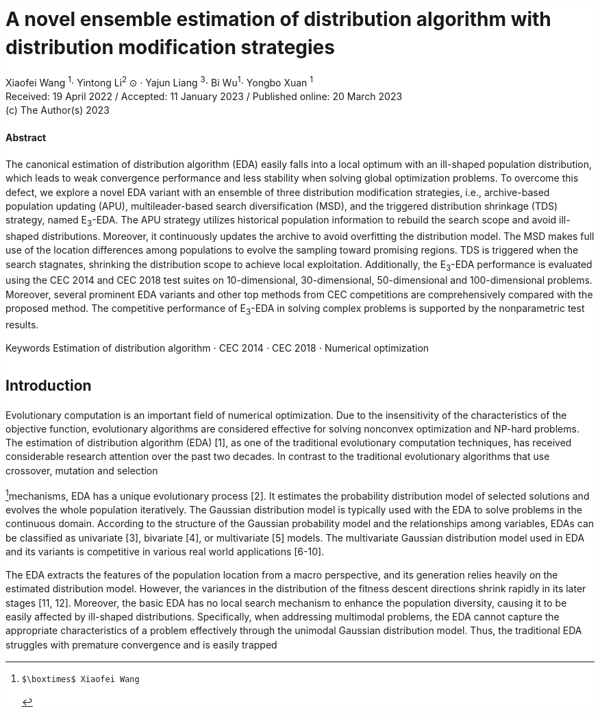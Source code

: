 # A novel ensemble estimation of distribution algorithm with distribution modification strategies 

Xiaofei Wang ${ }^{1} \cdot$ Yintong $\mathrm{Li}^{2} \odot \cdot$ Yajun Liang ${ }^{3} \cdot$ Bi $\mathrm{Wu}^{1} \cdot$ Yongbo Xuan ${ }^{1}$<br>Received: 19 April 2022 / Accepted: 11 January 2023 / Published online: 20 March 2023<br>(c) The Author(s) 2023


#### Abstract

The canonical estimation of distribution algorithm (EDA) easily falls into a local optimum with an ill-shaped population distribution, which leads to weak convergence performance and less stability when solving global optimization problems. To overcome this defect, we explore a novel EDA variant with an ensemble of three distribution modification strategies, i.e., archive-based population updating (APU), multileader-based search diversification (MSD), and the triggered distribution shrinkage (TDS) strategy, named $\mathrm{E}_{3}$-EDA. The APU strategy utilizes historical population information to rebuild the search scope and avoid ill-shaped distributions. Moreover, it continuously updates the archive to avoid overfitting the distribution model. The MSD makes full use of the location differences among populations to evolve the sampling toward promising regions. TDS is triggered when the search stagnates, shrinking the distribution scope to achieve local exploitation. Additionally, the $\mathrm{E}_{3}$-EDA performance is evaluated using the CEC 2014 and CEC 2018 test suites on 10-dimensional, 30-dimensional, 50-dimensional and 100-dimensional problems. Moreover, several prominent EDA variants and other top methods from CEC competitions are comprehensively compared with the proposed method. The competitive performance of $\mathrm{E}_{3}$-EDA in solving complex problems is supported by the nonparametric test results.


Keywords Estimation of distribution algorithm $\cdot$ CEC 2014 $\cdot$ CEC 2018 $\cdot$ Numerical optimization

## Introduction

Evolutionary computation is an important field of numerical optimization. Due to the insensitivity of the characteristics of the objective function, evolutionary algorithms are considered effective for solving nonconvex optimization and NP-hard problems. The estimation of distribution algorithm (EDA) [1], as one of the traditional evolutionary computation techniques, has received considerable research attention over the past two decades. In contrast to the traditional evolutionary algorithms that use crossover, mutation and selection

[^0]mechanisms, EDA has a unique evolutionary process [2]. It estimates the probability distribution model of selected solutions and evolves the whole population iteratively. The Gaussian distribution model is typically used with the EDA to solve problems in the continuous domain. According to the structure of the Gaussian probability model and the relationships among variables, EDAs can be classified as univariate [3], bivariate [4], or multivariate [5] models. The multivariate Gaussian distribution model used in EDA and its variants is competitive in various real world applications [6-10].

The EDA extracts the features of the population location from a macro perspective, and its generation relies heavily on the estimated distribution model. However, the variances in the distribution of the fitness descent directions shrink rapidly in its later stages [11, 12]. Moreover, the basic EDA has no local search mechanism to enhance the population diversity, causing it to be easily affected by ill-shaped distributions. Specifically, when addressing multimodal problems, the EDA cannot capture the appropriate characteristics of a problem effectively through the unimodal Gaussian distribution model. Thus, the traditional EDA struggles with premature convergence and is easily trapped


[^0]:    $\boxtimes$ Xiaofei Wang